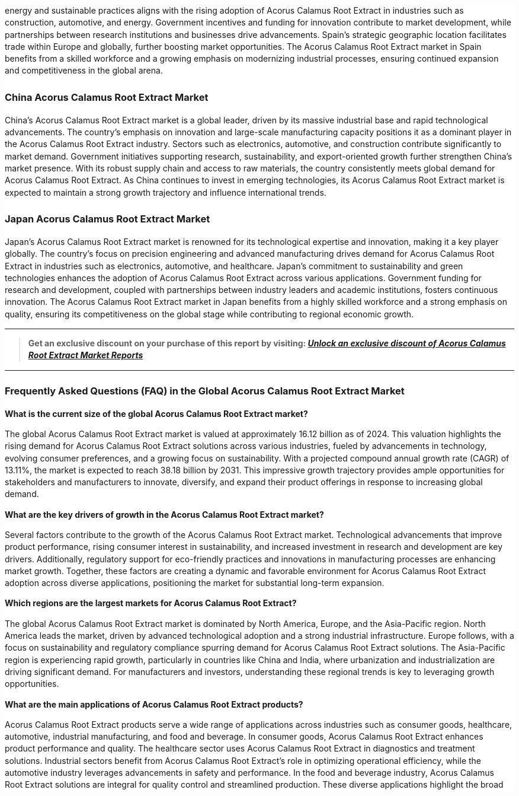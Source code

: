 energy and sustainable practices aligns with the rising adoption of Acorus Calamus Root Extract in industries such as construction, automotive, and energy. Government incentives and funding for innovation contribute to market development, while partnerships between research institutions and businesses drive advancements. Spain&rsquo;s strategic geographic location facilitates trade within Europe and globally, further boosting market opportunities. The Acorus Calamus Root Extract market in Spain benefits from a skilled workforce and a growing emphasis on modernizing industrial processes, ensuring continued expansion and competitiveness in the global arena.</p><h3>China Acorus Calamus Root Extract Market</h3><p>China&rsquo;s Acorus Calamus Root Extract market is a global leader, driven by its massive industrial base and rapid technological advancements. The country&rsquo;s emphasis on innovation and large-scale manufacturing capacity positions it as a dominant player in the Acorus Calamus Root Extract industry. Sectors such as electronics, automotive, and construction contribute significantly to market demand. Government initiatives supporting research, sustainability, and export-oriented growth further strengthen China&rsquo;s market presence. With its robust supply chain and access to raw materials, the country consistently meets global demand for Acorus Calamus Root Extract. As China continues to invest in emerging technologies, its Acorus Calamus Root Extract market is expected to maintain a strong growth trajectory and influence international trends.</p><h3>Japan Acorus Calamus Root Extract Market</h3><p>Japan&rsquo;s Acorus Calamus Root Extract market is renowned for its technological expertise and innovation, making it a key player globally. The country&rsquo;s focus on precision engineering and advanced manufacturing drives demand for Acorus Calamus Root Extract in industries such as electronics, automotive, and healthcare. Japan&rsquo;s commitment to sustainability and green technologies enhances the adoption of Acorus Calamus Root Extract across various applications. Government funding for research and development, coupled with partnerships between industry leaders and academic institutions, fosters continuous innovation. The Acorus Calamus Root Extract market in Japan benefits from a highly skilled workforce and a strong emphasis on quality, ensuring its competitiveness on the global stage while contributing to regional economic growth.</p><hr /><blockquote><p><strong>Get an exclusive discount on your purchase of this report by visiting: <em><a href="://marketresearchpulse.com/ask-for-discount/101021?utm_source=Github&amp;utm_medium=0116">Unlock an exclusive discount of Acorus Calamus Root Extract Market Reports</a></em>&nbsp;</strong></p></blockquote><hr /><h3>Frequently Asked Questions (FAQ) in the Global Acorus Calamus Root Extract Market</h3><p><strong>What is the current size of the global Acorus Calamus Root Extract market?</strong></p><p>The global Acorus Calamus Root Extract market is valued at approximately 16.12 billion as of 2024. This valuation highlights the rising demand for Acorus Calamus Root Extract solutions across various industries, fueled by advancements in technology, evolving consumer preferences, and a growing focus on sustainability. With a projected compound annual growth rate (CAGR) of 13.11%, the market is expected to reach 38.18 billion by 2031. This impressive growth trajectory provides ample opportunities for stakeholders and manufacturers to innovate, diversify, and expand their product offerings in response to increasing global demand.</p><p><strong>What are the key drivers of growth in the Acorus Calamus Root Extract market?</strong></p><p>Several factors contribute to the growth of the Acorus Calamus Root Extract market. Technological advancements that improve product performance, rising consumer interest in sustainability, and increased investment in research and development are key drivers. Additionally, regulatory support for eco-friendly practices and innovations in manufacturing processes are enhancing market growth. Together, these factors are creating a dynamic and favorable environment for Acorus Calamus Root Extract adoption across diverse applications, positioning the market for substantial long-term expansion.</p><p><strong>Which regions are the largest markets for Acorus Calamus Root Extract?</strong></p><p>The global Acorus Calamus Root Extract market is dominated by North America, Europe, and the Asia-Pacific region. North America leads the market, driven by advanced technological adoption and a strong industrial infrastructure. Europe follows, with a focus on sustainability and regulatory compliance spurring demand for Acorus Calamus Root Extract solutions. The Asia-Pacific region is experiencing rapid growth, particularly in countries like China and India, where urbanization and industrialization are driving significant demand. For manufacturers and investors, understanding these regional trends is key to leveraging growth opportunities.</p><p><strong>What are the main applications of Acorus Calamus Root Extract products?</strong></p><p>Acorus Calamus Root Extract products serve a wide range of applications across industries such as consumer goods, healthcare, automotive, industrial manufacturing, and food and beverage. In consumer goods, Acorus Calamus Root Extract enhances product performance and quality. The healthcare sector uses Acorus Calamus Root Extract in diagnostics and treatment solutions. Industrial sectors benefit from Acorus Calamus Root Extract&rsquo;s role in optimizing operational efficiency, while the automotive industry leverages advancements in safety and performance. In the food and beverage industry, Acorus Calamus Root Extract solutions are integral for quality control and streamlined production. These diverse applications highlight the broad